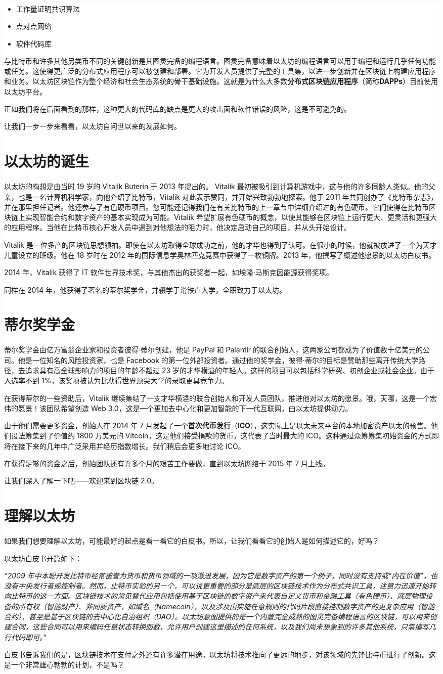 +   工作量证明共识算法

+   点对点网络

+   软件代码库

与比特币和许多其他另类币不同的关键创新是其图灵完备的编程语言。图灵完备意味着以太坊的编程语言可以用于编程和运行几乎任何功能或任务。这使得更广泛的分布式应用程序可以被创建和部署。它为开发人员提供了完整的工具集，以进一步创新并在区块链上构建应用程序和业务。以太坊区块链作为整个经济和社会生态系统的骨干基础设施。这就是为什么大多数**分布式区块链应用程序**（简称**DAPPs**）目前使用以太坊平台。

正如我们将在后面看到的那样，这种更大的代码库的缺点是更大的攻击面和软件错误的风险，这是不可避免的。

让我们一步一步来看看，以太坊自问世以来的发展如何。

# 以太坊的诞生

以太坊的构想是由当时 19 岁的 Vitalik Buterin 于 2013 年提出的。 Vitalik 最初被吸引到计算机游戏中，这与他的许多同龄人类似。他的父亲，也是一名计算机科学家，向他介绍了比特币，Vitalik 对此表示赞同，并开始兴致勃勃地探索。他于 2011 年共同创办了《比特币杂志》，并在那里担任记者。他还参与了有色硬币项目。您可能还记得我们在有关比特币的上一章节中详细介绍过的有色硬币。它们使得在比特币区块链上实现智能合约和数字资产的基本实现成为可能。Vitalik 希望扩展有色硬币的概念，以使其能够在区块链上运行更大、更灵活和更强大的应用程序。当他在比特币核心开发人员中遇到对他想法的阻力时，他决定启动自己的项目，并从头开始设计。

Vitalik 是一位多产的区块链思想领袖。即使在以太坊取得全球成功之前，他的才华也得到了认可。在很小的时候，他就被放进了一个为天才儿童设立的班级。他在 18 岁时在 2012 年的国际信息学奥林匹克竞赛中获得了一枚铜牌。2013 年，他撰写了概述他愿景的以太坊白皮书。

2014 年，Vitalik 获得了 IT 软件世界技术奖，与其他杰出的获奖者一起，如埃隆·马斯克因能源获得奖项。

同样在 2014 年，他获得了著名的蒂尔奖学金，并辍学于滑铁卢大学，全职致力于以太坊。

# 蒂尔奖学金

蒂尔奖学金由亿万富翁企业家和投资者彼得·蒂尔创建，他是 PayPal 和 Palantir 的联合创始人，这两家公司都成为了价值数十亿美元的公司。他是一位知名的风险投资家，也是 Facebook 的第一位外部投资者。通过他的奖学金，彼得·蒂尔的目标是赞助那些离开传统大学路径，去追求具有高全球影响力的项目的年龄不超过 23 岁的才华横溢的年轻人。这样的项目可以包括科学研究、初创企业或社会企业。由于入选率不到 1%，该奖项被认为比获得世界顶尖大学的录取更具竞争力。

在获得蒂尔的一些资助后，Vitalik 继续集结了一支才华横溢的联合创始人和开发人员团队，推进他对以太坊的愿景。哦，天哪，这是一个宏伟的愿景！该团队希望创造 Web 3.0，这是一个更加去中心化和更加智能的下一代互联网，由以太坊提供动力。

由于他们需要更多资金，创始人在 2014 年 7 月发起了一个**首次代币发行**（**ICO**），这实际上是以太未来平台的本地加密资产以太的预售。他们设法筹集到了价值约 1800 万美元的 Vitcoin，这是他们接受捐款的货币，这代表了当时最大的 ICO。这种通过众筹筹集初始资金的方式即将在接下来的几年中广泛采用并经历指数增长。我们稍后会更多地讨论 ICO。

在获得足够的资金之后，创始团队还有许多个月的艰苦工作要做，直到以太坊网络于 2015 年 7 月上线。

让我们深入了解一下吧——欢迎来到区块链 2.0。

# 理解以太坊

如果我们想要理解以太坊，可能最好的起点是看一看它的白皮书。所以，让我们看看它的创始人是如何描述它的，好吗？

以太坊白皮书开篇如下：

*“2009 年中本聪开发比特币经常被誉为货币和货币领域的一项激进发展，因为它是数字资产的第一个例子，同时没有支持或“内在价值”，也没有中央发行者或控制者。然而，比特币实验的另一个，可以说更重要的部分是底层的区块链技术作为分布式共识工具，注意力迅速开始转向比特币的这一方面。区块链技术的常见替代应用包括使用基于区块链的数字资产来代表自定义货币和金融工具（有色硬币）、底层物理设备的所有权（智能财产）、非同质资产，如域名（Namecoin），以及涉及由实施任意规则的代码片段直接控制数字资产的更复杂应用（智能合约），甚至是基于区块链的去中心化自治组织（DAO）。以太坊意图提供的是一个内置完全成熟的图灵完备编程语言的区块链，可以用来创建合同，这些合同可以用来编码任意状态转换函数，允许用户创建这里描述的任何系统，以及我们尚未想象到的许多其他系统，只需编写几行代码即可。”*

白皮书告诉我们的是，区块链技术在支付之外还有许多潜在用途。以太坊将技术推向了更远的地步，对该领域的先锋比特币进行了创新。这是一个非常雄心勃勃的计划，不是吗？
